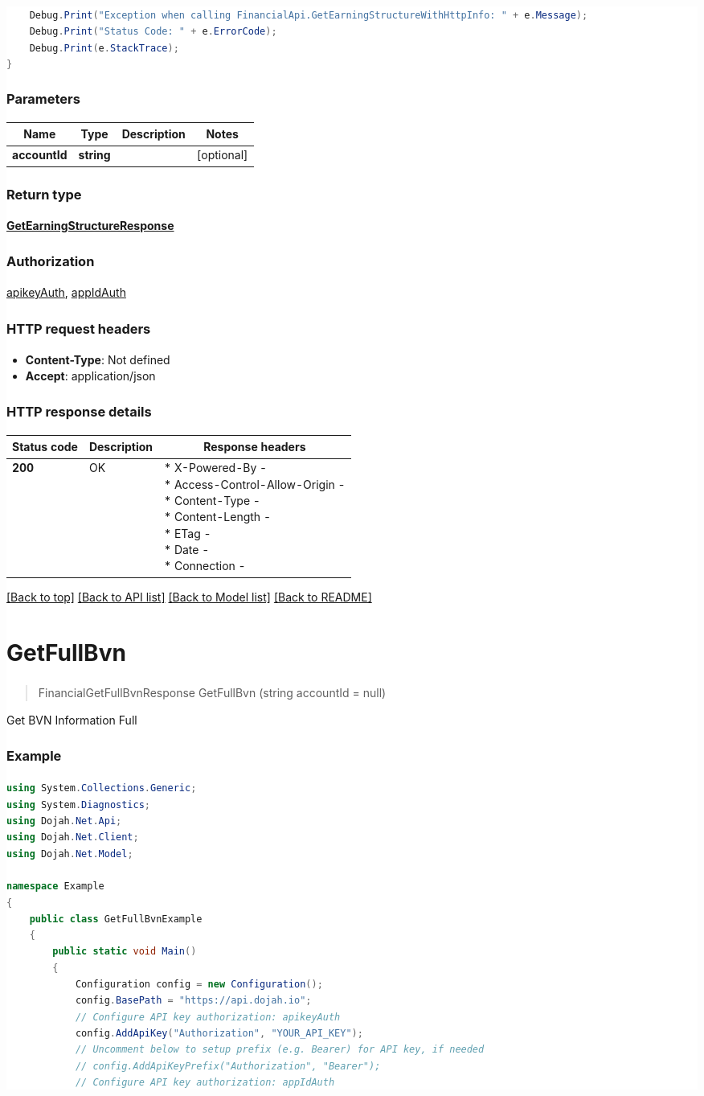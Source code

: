 ```csharp
    Debug.Print("Exception when calling FinancialApi.GetEarningStructureWithHttpInfo: " + e.Message);
    Debug.Print("Status Code: " + e.ErrorCode);
    Debug.Print(e.StackTrace);
}
```

### Parameters

| Name | Type | Description | Notes |
|------|------|-------------|-------|
| **accountId** | **string** |  | [optional]  |

### Return type

[**GetEarningStructureResponse**](GetEarningStructureResponse.md)

### Authorization

[apikeyAuth](../README.md#apikeyAuth), [appIdAuth](../README.md#appIdAuth)

### HTTP request headers

 - **Content-Type**: Not defined
 - **Accept**: application/json


### HTTP response details
| Status code | Description | Response headers |
|-------------|-------------|------------------|
| **200** | OK |  * X-Powered-By -  <br>  * Access-Control-Allow-Origin -  <br>  * Content-Type -  <br>  * Content-Length -  <br>  * ETag -  <br>  * Date -  <br>  * Connection -  <br>  |

[[Back to top]](#) [[Back to API list]](../README.md#documentation-for-api-endpoints) [[Back to Model list]](../README.md#documentation-for-models) [[Back to README]](../README.md)

<a name="getfullbvn"></a>
# **GetFullBvn**
> FinancialGetFullBvnResponse GetFullBvn (string accountId = null)

Get BVN Information Full

### Example
```csharp
using System.Collections.Generic;
using System.Diagnostics;
using Dojah.Net.Api;
using Dojah.Net.Client;
using Dojah.Net.Model;

namespace Example
{
    public class GetFullBvnExample
    {
        public static void Main()
        {
            Configuration config = new Configuration();
            config.BasePath = "https://api.dojah.io";
            // Configure API key authorization: apikeyAuth
            config.AddApiKey("Authorization", "YOUR_API_KEY");
            // Uncomment below to setup prefix (e.g. Bearer) for API key, if needed
            // config.AddApiKeyPrefix("Authorization", "Bearer");
            // Configure API key authorization: appIdAuth
```